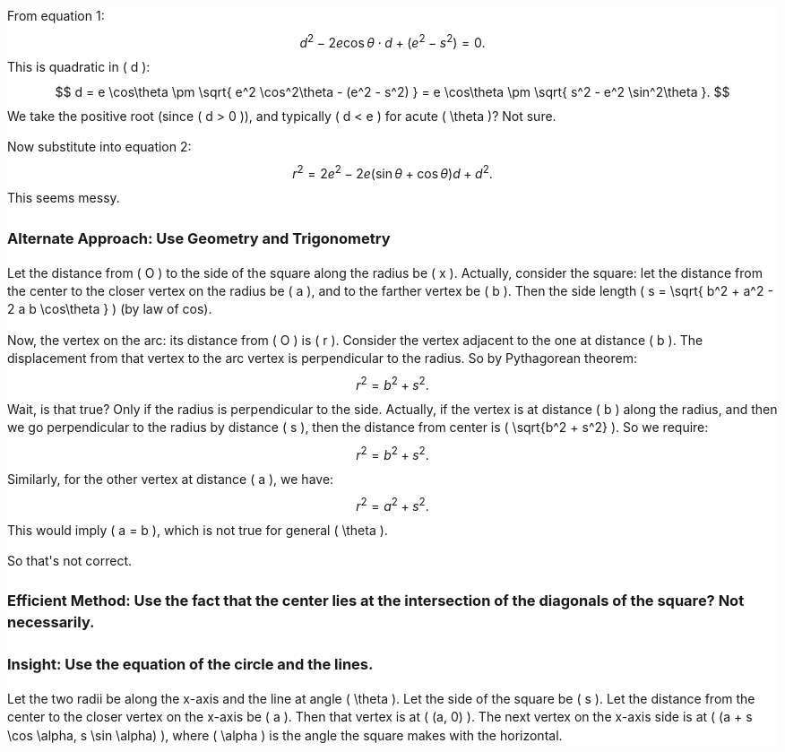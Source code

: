 From equation 1:
$$
d^2 - 2 e \cos\theta \cdot d + (e^2 - s^2) = 0.
$$
This is quadratic in \( d \):
$$
d = e \cos\theta \pm \sqrt{ e^2 \cos^2\theta - (e^2 - s^2) } = e \cos\theta \pm \sqrt{ s^2 - e^2 \sin^2\theta }.
$$
We take the positive root (since \( d > 0 \)), and typically \( d < e \) for acute \( \theta \)? Not sure.

Now substitute into equation 2:
$$
r^2 = 2 e^2 - 2 e (\sin\theta + \cos\theta) d + d^2.
$$
This seems messy.

### Alternate Approach: Use Geometry and Trigonometry
Let the distance from \( O \) to the side of the square along the radius be \( x \). Actually, consider the square: let the distance from the center to the closer vertex on the radius be \( a \), and to the farther vertex be \( b \). Then the side length \( s = \sqrt{ b^2 + a^2 - 2 a b \cos\theta } \) (by law of cos).

Now, the vertex on the arc: its distance from \( O \) is \( r \). Consider the vertex adjacent to the one at distance \( b \). The displacement from that vertex to the arc vertex is perpendicular to the radius. So by Pythagorean theorem:
$$
r^2 = b^2 + s^2.
$$
Wait, is that true? Only if the radius is perpendicular to the side. Actually, if the vertex is at distance \( b \) along the radius, and then we go perpendicular to the radius by distance \( s \), then the distance from center is \( \sqrt{b^2 + s^2} \). So we require:
$$
r^2 = b^2 + s^2.
$$
Similarly, for the other vertex at distance \( a \), we have:
$$
r^2 = a^2 + s^2.
$$
This would imply \( a = b \), which is not true for general \( \theta \).

So that's not correct.

### Efficient Method: Use the fact that the center lies at the intersection of the diagonals of the square? Not necessarily.

### Insight: Use the equation of the circle and the lines.
Let the two radii be along the x-axis and the line at angle \( \theta \).
Let the side of the square be \( s \).
Let the distance from the center to the closer vertex on the x-axis be \( a \). Then that vertex is at \( (a, 0) \).
The next vertex on the x-axis side is at \( (a + s \cos \alpha, s \sin \alpha) \), where \( \alpha \) is the angle the square makes with the horizontal.
